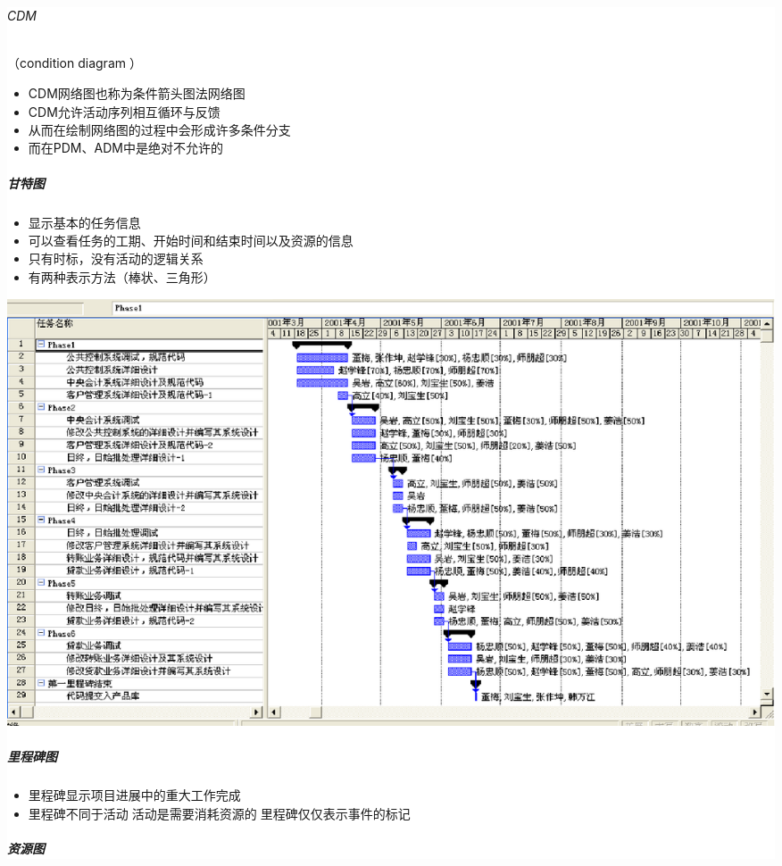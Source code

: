 

###### CDM

（condition diagram ）

+ CDM网络图也称为条件箭头图法网络图
+ CDM允许活动序列相互循环与反馈
+ 从而在绘制网络图的过程中会形成许多条件分支
+ 而在PDM、ADM中是绝对不允许的



##### 甘特图

+ 显示基本的任务信息
+ 可以查看任务的工期、开始时间和结束时间以及资源的信息
+ 只有时标，没有活动的逻辑关系
+ 有两种表示方法（棒状、三角形）

![](picture/20.png)



##### 里程碑图

* 里程碑显示项目进展中的重大工作完成
* 里程碑不同于活动
  活动是需要消耗资源的
  里程碑仅仅表示事件的标记

##### 资源图
